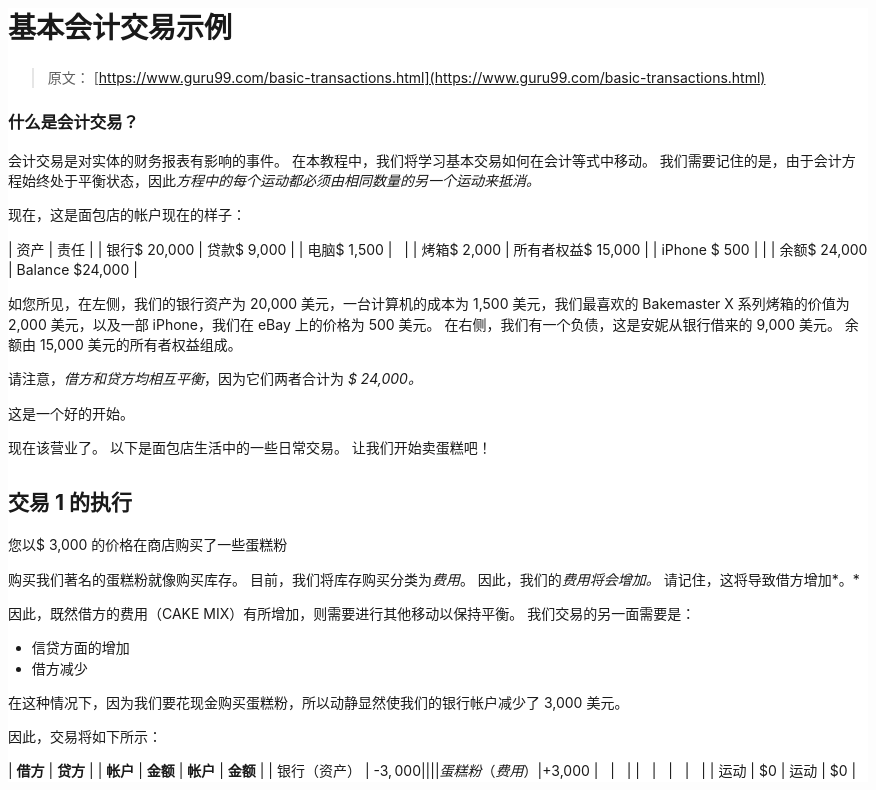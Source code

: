 # 基本会计交易示例

> 原文： [https://www.guru99.com/basic-transactions.html](https://www.guru99.com/basic-transactions.html)

### 什么是会计交易？

会计交易是对实体的财务报表有影响的事件。 在本教程中，我们将学习基本交易如何在会计等式中移动。 我们需要记住的是，由于会计方程始终处于平衡状态，因此*方程中的每个运动都必须由相同数量的另一个运动来抵消。*

现在，这是面包店的帐户现在的样子：

| 资产 | 责任 |
| 银行$ 20,000 | 贷款$ 9,000 |
| 电脑$ 1,500 |   |
| 烤箱$ 2,000 | 所有者权益$ 15,000 |
| iPhone $ 500 |  |
| 余额$ 24,000 | Balance $24,000 |

如您所见，在左侧，我们的银行资产为 20,000 美元，一台计算机的成本为 1,500 美元，我们最喜欢的 Bakemaster X 系列烤箱的价值为 2,000 美元，以及一部 iPhone，我们在 eBay 上的价格为 500 美元。 在右侧，我们有一个负债，这是安妮从银行借来的 9,000 美元。 余额由 15,000 美元的所有者权益组成。

请注意，*借方和贷方均相互平衡*，因为它们两者合计为 *$ 24,000。*

这是一个好的开始。

现在该营业了。 以下是面包店生活中的一些日常交易。 让我们开始卖蛋糕吧！

## 交易 1 的执行

您以$ 3,000 的价格在商店购买了一些蛋糕粉

购买我们著名的蛋糕粉就像购买库存。 目前，我们将库存购买分类为*费用*。 因此，我们的*费用将会增加。* 请记住，这将导致借方增加*。*

因此，既然借方的费用（CAKE MIX）有所增加，则需要进行其他移动以保持平衡。 我们交易的另一面需要是：

*   信贷方面的增加
*   借方减少

在这种情况下，因为我们要花现金购买蛋糕粉，所以动静显然使我们的银行帐户减少了 3,000 美元。

因此，交易将如下所示：

| **借方** | **贷方** |
| **帐户** | **金额** | **帐户** | **金额** |
| 银行（资产） | -$3,000 |   |   |
| 蛋糕粉（费用） | +$3,000 |   |   |
|   |   |   |   |
| 运动 | $0 | 运动 | $0 |
